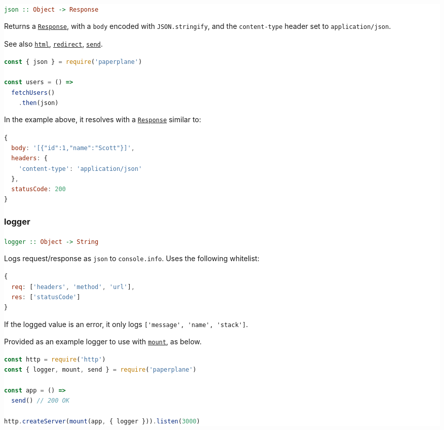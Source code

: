 ```haskell
json :: Object -> Response
```

Returns a [`Response`](https://github.com/articulate/paperplane/blob/master/docs/getting-started.md#response-object), with a `body` encoded with `JSON.stringify`, and the `content-type` header set to `application/json`.

See also [`html`](#html), [`redirect`](#redirect), [`send`](#send).

```js
const { json } = require('paperplane')

const users = () =>
  fetchUsers()
    .then(json)
```

In the example above, it resolves with a [`Response`](https://github.com/articulate/paperplane/blob/master/docs/getting-started.md#response-object) similar to:

```js
{
  body: '[{"id":1,"name":"Scott"}]',
  headers: {
    'content-type': 'application/json'
  },
  statusCode: 200
}
```

### logger

```haskell
logger :: Object -> String
```

Logs request/response as `json` to `console.info`.  Uses the following whitelist:

```js
{
  req: ['headers', 'method', 'url'],
  res: ['statusCode']
}
```

If the logged value is an error, it only logs `['message', 'name', 'stack']`.

Provided as an example logger to use with [`mount`](#mount), as below.

```js
const http = require('http')
const { logger, mount, send } = require('paperplane')

const app = () =>
  send() // 200 OK

http.createServer(mount(app, { logger })).listen(3000)
```
